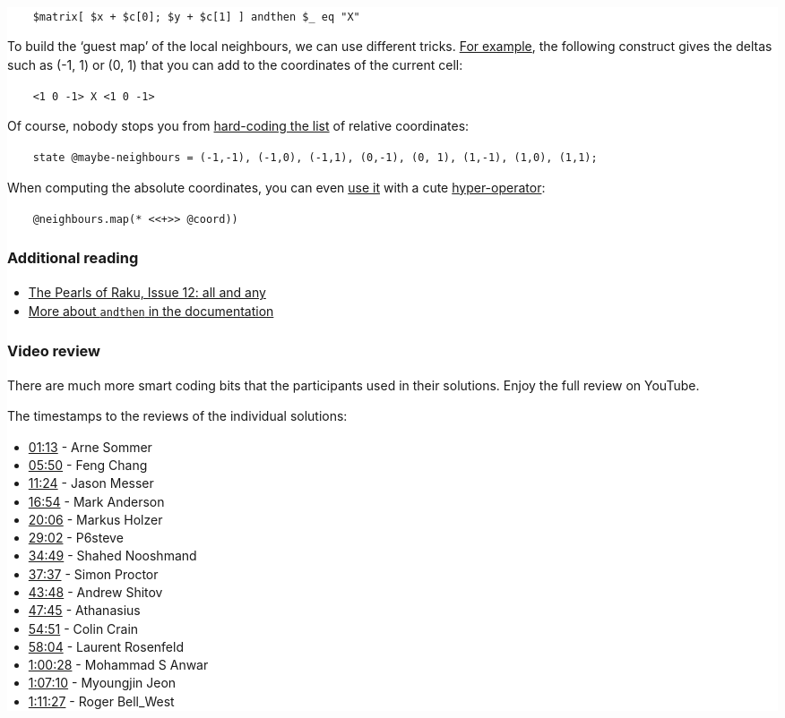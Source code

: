 ```perl6
    $matrix[ $x + $c[0]; $y + $c[1] ] andthen $_ eq "X"
```

To build the ‘guest map’ of the local neighbours, we can use different tricks. [For example](https://github.com/manwar/perlweeklychallenge-club/blob/master/challenge-077/shahed-nooshmand/raku/ch-2.raku), the following construct gives the deltas such as (-1, 1) or (0, 1) that you can add to the coordinates of the current cell:

```perl6
    <1 0 -1> X <1 0 -1>
```

Of course, nobody stops you from [hard-coding the list](https://github.com/manwar/perlweeklychallenge-club/blob/master/challenge-077/markus-holzer/raku/ch-2.raku#L9) of relative coordinates:

```perl6
    state @maybe-neighbours = (-1,-1), (-1,0), (-1,1), (0,-1), (0, 1), (1,-1), (1,0), (1,1);
```

When computing the absolute coordinates, you can even [use it](https://github.com/manwar/perlweeklychallenge-club/blob/master/challenge-077/ash/raku/ch-2.raku#L24) with a cute [hyper-operator](https://docs.raku.org/language/operators#Hyper_operators):

```perl6
    @neighbours.map(* <<+>> @coord))
```

### Additional reading

* [The Pearls of Raku, Issue 12: all and any](https://andrewshitov.com/2020/09/18/the-pearls-of-raku-issue-12-all-and-any/)
* [More about `andthen` in the documentation](https://docs.raku.org/routine/andthen)

### Video review

There are much more smart coding bits that the participants used in their solutions. Enjoy the full review on YouTube.

<iframe width="560" height="315" src="https://www.youtube.com/embed/sZvG6HWCkeY" frameborder="0" allow="accelerometer; autoplay; encrypted-media; gyroscope; picture-in-picture" allowfullscreen></iframe>

The timestamps to the reviews of the individual solutions:

* [01:13](https://www.youtube.com/watch?v=sZvG6HWCkeY&t=73s) - Arne Sommer
* [05:50](https://www.youtube.com/watch?v=sZvG6HWCkeY&t=350s) - Feng Chang
* [11:24](https://www.youtube.com/watch?v=sZvG6HWCkeY&t=684s) - Jason Messer
* [16:54](https://www.youtube.com/watch?v=sZvG6HWCkeY&t=1014s) - Mark Anderson
* [20:06](https://www.youtube.com/watch?v=sZvG6HWCkeY&t=1206s) - Markus Holzer
* [29:02](https://www.youtube.com/watch?v=sZvG6HWCkeY&t=1742s) - P6steve
* [34:49](https://www.youtube.com/watch?v=sZvG6HWCkeY&t=2089s) - Shahed Nooshmand
* [37:37](https://www.youtube.com/watch?v=sZvG6HWCkeY&t=2257s) - Simon Proctor
* [43:48](https://www.youtube.com/watch?v=sZvG6HWCkeY&t=2628s) - Andrew Shitov
* [47:45](https://www.youtube.com/watch?v=sZvG6HWCkeY&t=2865s) - Athanasius
* [54:51](https://www.youtube.com/watch?v=sZvG6HWCkeY&t=3291s) - Colin Crain
* [58:04](https://www.youtube.com/watch?v=sZvG6HWCkeY&t=3484s) - Laurent Rosenfeld
* [1:00:28](https://www.youtube.com/watch?v=sZvG6HWCkeY&t=3628s) - Mohammad S Anwar
* [1:07:10](https://www.youtube.com/watch?v=sZvG6HWCkeY&t=4030s) - Myoungjin Jeon
* [1:11:27](https://www.youtube.com/watch?v=sZvG6HWCkeY&t=4287s) - Roger Bell_West
